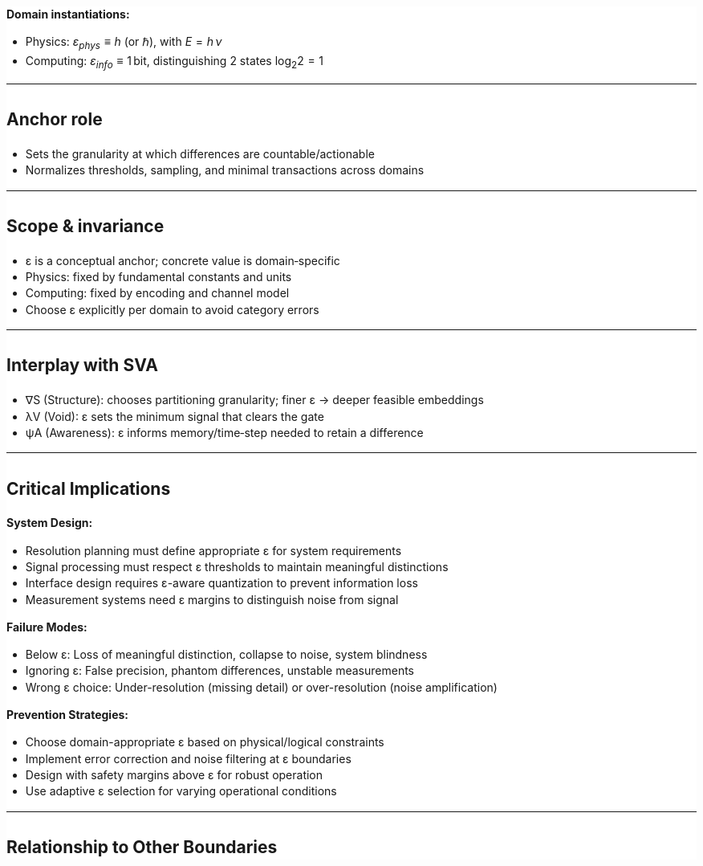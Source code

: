 **Domain instantiations:**
- Physics: $\varepsilon_{phys} \equiv h$ (or $\hbar$), with $E = h\,\nu$
- Computing: $\varepsilon_{info} \equiv 1\,\text{bit}$, distinguishing 2 states $\log_2 2 = 1$

---

## Anchor role

- Sets the granularity at which differences are countable/actionable
- Normalizes thresholds, sampling, and minimal transactions across domains

---

## Scope & invariance

- ε is a conceptual anchor; concrete value is domain‑specific
- Physics: fixed by fundamental constants and units
- Computing: fixed by encoding and channel model
- Choose ε explicitly per domain to avoid category errors

---

## Interplay with SVA

- ∇S (Structure): chooses partitioning granularity; finer ε → deeper feasible embeddings
- λV (Void): ε sets the minimum signal that clears the gate
- ψA (Awareness): ε informs memory/time‑step needed to retain a difference

---

## Critical Implications

**System Design:**
- Resolution planning must define appropriate ε for system requirements
- Signal processing must respect ε thresholds to maintain meaningful distinctions
- Interface design requires ε-aware quantization to prevent information loss
- Measurement systems need ε margins to distinguish noise from signal

**Failure Modes:**
- Below ε: Loss of meaningful distinction, collapse to noise, system blindness
- Ignoring ε: False precision, phantom differences, unstable measurements
- Wrong ε choice: Under-resolution (missing detail) or over-resolution (noise amplification)

**Prevention Strategies:**
- Choose domain-appropriate ε based on physical/logical constraints
- Implement error correction and noise filtering at ε boundaries
- Design with safety margins above ε for robust operation
- Use adaptive ε selection for varying operational conditions

---

## Relationship to Other Boundaries
